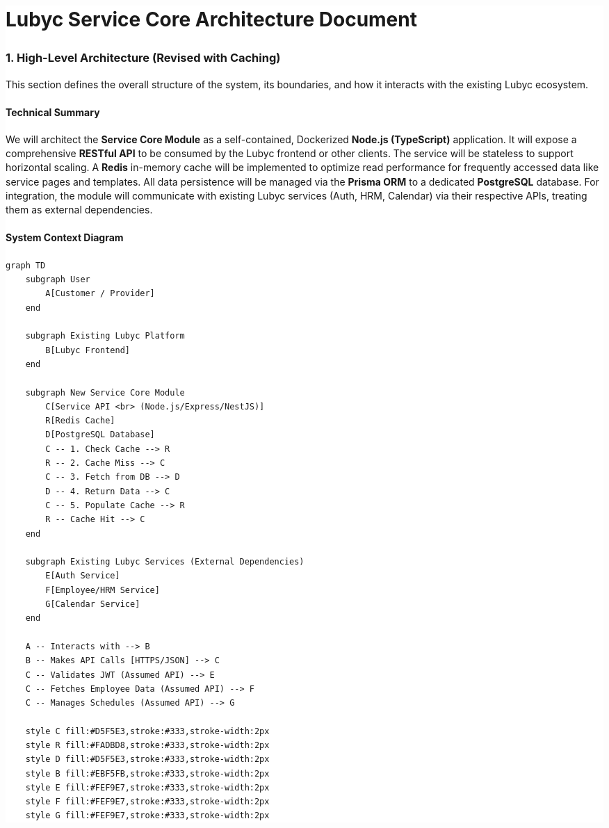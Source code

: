 # Lubyc Service Core Architecture Document

### 1. High-Level Architecture (Revised with Caching)

This section defines the overall structure of the system, its boundaries, and how it interacts with the existing Lubyc ecosystem.

#### Technical Summary

We will architect the **Service Core Module** as a self-contained, Dockerized **Node.js (TypeScript)** application. It will expose a comprehensive **RESTful API** to be consumed by the Lubyc frontend or other clients. The service will be stateless to support horizontal scaling. A **Redis** in-memory cache will be implemented to optimize read performance for frequently accessed data like service pages and templates. All data persistence will be managed via the **Prisma ORM** to a dedicated **PostgreSQL** database. For integration, the module will communicate with existing Lubyc services (Auth, HRM, Calendar) via their respective APIs, treating them as external dependencies.

#### System Context Diagram

```mermaid
graph TD
    subgraph User
        A[Customer / Provider]
    end

    subgraph Existing Lubyc Platform
        B[Lubyc Frontend]
    end

    subgraph New Service Core Module
        C[Service API <br> (Node.js/Express/NestJS)]
        R[Redis Cache]
        D[PostgreSQL Database]
        C -- 1. Check Cache --> R
        R -- 2. Cache Miss --> C
        C -- 3. Fetch from DB --> D
        D -- 4. Return Data --> C
        C -- 5. Populate Cache --> R
        R -- Cache Hit --> C
    end

    subgraph Existing Lubyc Services (External Dependencies)
        E[Auth Service]
        F[Employee/HRM Service]
        G[Calendar Service]
    end

    A -- Interacts with --> B
    B -- Makes API Calls [HTTPS/JSON] --> C
    C -- Validates JWT (Assumed API) --> E
    C -- Fetches Employee Data (Assumed API) --> F
    C -- Manages Schedules (Assumed API) --> G

    style C fill:#D5F5E3,stroke:#333,stroke-width:2px
    style R fill:#FADBD8,stroke:#333,stroke-width:2px
    style D fill:#D5F5E3,stroke:#333,stroke-width:2px
    style B fill:#EBF5FB,stroke:#333,stroke-width:2px
    style E fill:#FEF9E7,stroke:#333,stroke-width:2px
    style F fill:#FEF9E7,stroke:#333,stroke-width:2px
    style G fill:#FEF9E7,stroke:#333,stroke-width:2px
```

